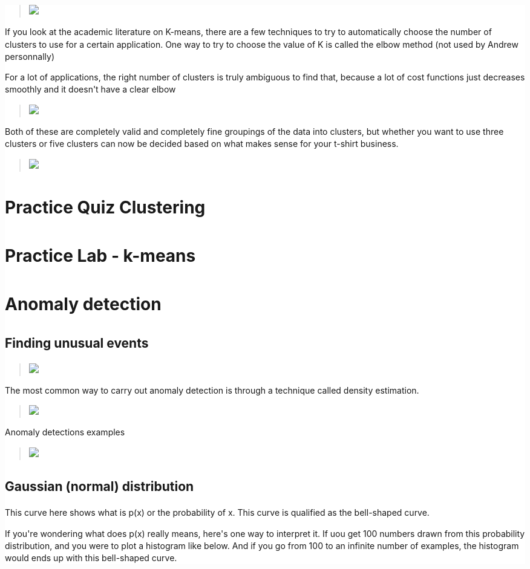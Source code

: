 > <img src="./images/w01-07-Choosing_the_number_of_clusters/img_2023-02-08_16-39-34.png">

If you look at the academic literature on K-means, there are a few techniques to try to automatically choose the number of clusters to use for a certain application. One way to try to choose the value of K is called the elbow method (not used by Andrew personnally)

For a lot of applications, the right number of clusters is truly ambiguous to find that, because a lot of cost functions just decreases smoothly and it doesn't have a clear elbow 

> <img src="./images/w01-07-Choosing_the_number_of_clusters/img_2023-02-08_16-45-54.png">

Both of these are completely valid and completely fine groupings of the data into clusters, but whether you want to use three clusters or five clusters can now be decided based on what makes sense for your t-shirt business. 

> <img src="./images/w01-07-Choosing_the_number_of_clusters/img_2023-02-08_16-46-50.png">





# Practice Quiz Clustering



# Practice Lab - k-means


# Anomaly detection

## Finding unusual events

> <img src="./images/w01-08-Finding_unusual_events/img_2023-02-08_16-54-52.png">

The most common way to carry out anomaly detection is through a technique called density estimation.

> <img src="./images/w01-08-Finding_unusual_events/img_2023-02-08_16-58-04.png">

Anomaly detections examples

> <img src="./images/w01-08-Finding_unusual_events/img_2023-02-08_16-59-05.png">

## Gaussian (normal) distribution


This curve here shows what is p(x) or the probability of x. 
This curve is qualified as the bell-shaped curve.

If you're wondering what does p(x) really means, here's one way to interpret it. If uou get 100 numbers drawn from this probability distribution, and you were to plot a histogram like below. And if you go from 100 to an infinite number of examples, the histogram would ends up with this bell-shaped curve.
